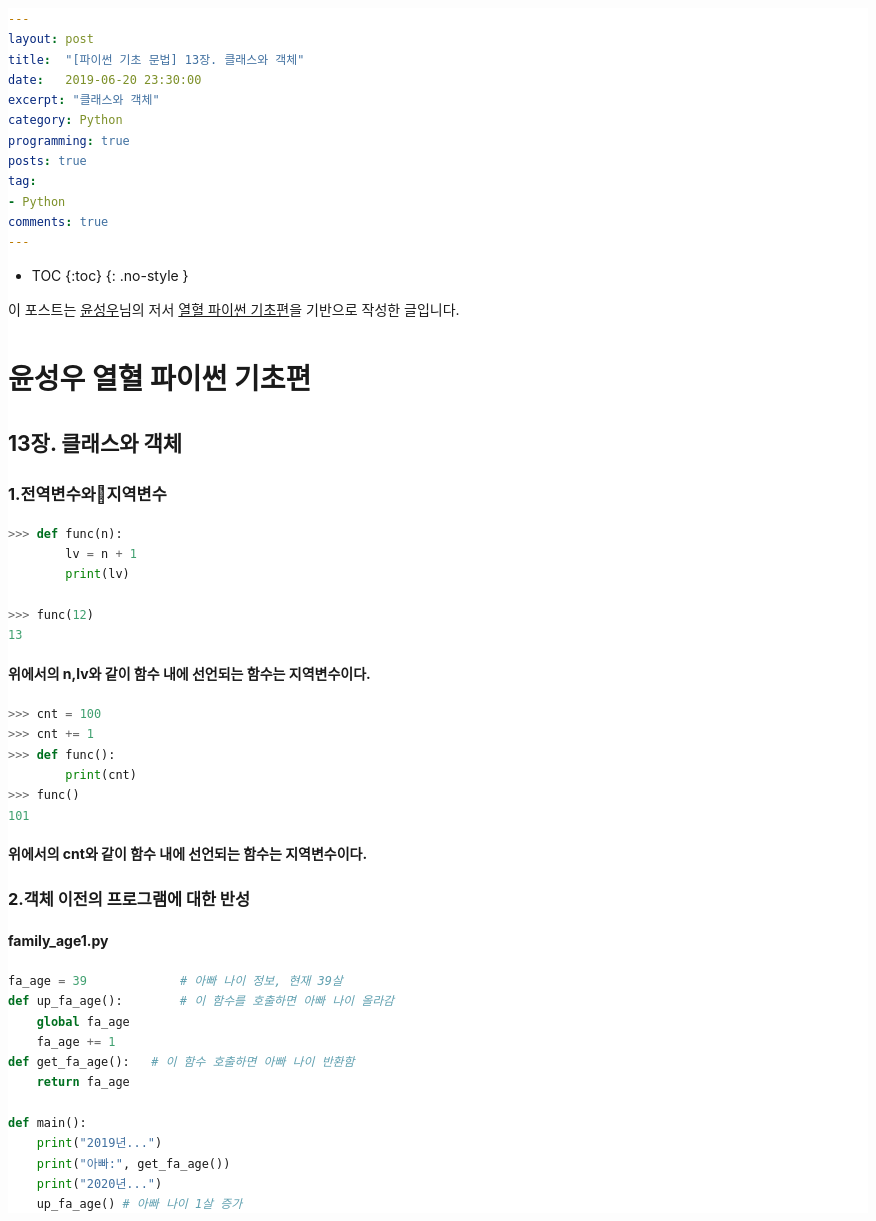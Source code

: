 ```yaml
---
layout: post
title:  "[파이썬 기초 문법] 13장. 클래스와 객체"
date:   2019-06-20 23:30:00
excerpt: "클래스와 객체"
category: Python
programming: true
posts: true
tag:
- Python
comments: true
---
```

* TOC
{:toc}
{: .no-style }

<div class="center">
    이 포스트는 <a href="http://www.orentec.co.kr" target="_blank">윤성우</a>님의 저서 <a href="http://www.orentec.co.kr/booklist/PYTHON_BASIC_1/book_sub1.php" target="_blank">열혈 파이썬 기초편</a>을 기반으로 작성한 글입니다.
</div>

# 윤성우 열혈 파이썬 기초편
## 13장. 클래스와 객체
### 1.전역변수와지역변수
~~~ python
>>> def func(n):
        lv = n + 1
        print(lv)

>>> func(12)
13
~~~
#### 위에서의 n,lv와 같이 함수 내에 선언되는 함수는 지역변수이다.

~~~ python
>>> cnt = 100
>>> cnt += 1
>>> def func():
        print(cnt)
>>> func()
101
~~~
#### 위에서의 cnt와 같이 함수 내에 선언되는 함수는 지역변수이다.

### 2.객체 이전의 프로그램에 대한 반성
#### family_age1.py
~~~ python
fa_age = 39 			# 아빠 나이 정보, 현재 39살
def up_fa_age(): 		# 이 함수를 호출하면 아빠 나이 올라감
    global fa_age 	
    fa_age += 1 		
def get_fa_age(): 	# 이 함수 호출하면 아빠 나이 반환함
    return fa_age 	

def main():
    print("2019년...")
    print("아빠:", get_fa_age())
    print("2020년...")
    up_fa_age() # 아빠 나이 1살 증가
~~~